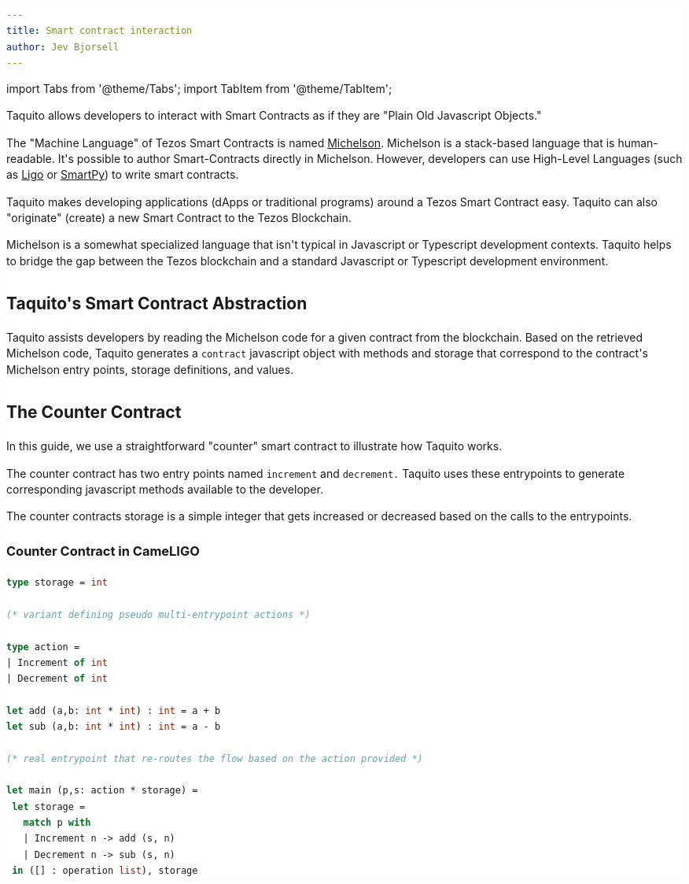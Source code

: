 ```yaml
---
title: Smart contract interaction
author: Jev Bjorsell
---
```


import Tabs from '@theme/Tabs';
import TabItem from '@theme/TabItem';

Taquito allows developers to interact with Smart Contracts as if they are "Plain Old Javascript Objects."

The "Machine Language" of Tezos Smart Contracts is named [Michelson][3]. Michelson is a stack-based language that is human-readable. It's possible to author Smart-Contracts directly in Michelson. However, developers can use High-Level Languages (such as [Ligo][0] or [SmartPy][1]) to write smart contracts.

Taquito makes developing applications (dApps or traditional programs) around a Tezos Smart Contract easy. Taquito can also "originate" (create) a new Smart Contract to the Tezos Blockchain.

Michelson is a somewhat specialized language that isn't typical in Javascript or Typescript development contexts. Taquito helps to bridge the gap between the Tezos blockchain and a standard Javascript or Typescript development environment.

## Taquito's Smart Contract Abstraction

Taquito assists developers by reading the Michelson code for a given contract from the blockchain. Based on the retrieved Michelson code, Taquito generates a `contract` javascript object with methods and storage that correspond to the contract's Michelson entry points, storage definitions, and values.

## The Counter Contract

In this guide, we use a straightforward "counter" smart contract to illustrate how Taquito works.

The counter contract has two entry points named `increment` and `decrement.` Taquito uses these entrypoints to generate corresponding javascript methods available to the developer.

The counter contracts storage is a simple integer that gets increased or decreased based on the calls to the entrypoints.

### Counter Contract in CameLIGO

```ocaml
type storage = int

(* variant defining pseudo multi-entrypoint actions *)

type action =
| Increment of int
| Decrement of int

let add (a,b: int * int) : int = a + b
let sub (a,b: int * int) : int = a - b

(* real entrypoint that re-routes the flow based on the action provided *)

let main (p,s: action * storage) =
 let storage =
   match p with
   | Increment n -> add (s, n)
   | Decrement n -> sub (s, n)
 in ([] : operation list), storage

```


[0]: https://ligolang.org/
[1]: https://smartpy.io/
[2]: https://ide.ligolang.org/p/839HdMaflPsQSA6k1Ce0Wg
[3]: https://tezos.gitlab.io/whitedoc/michelson.html